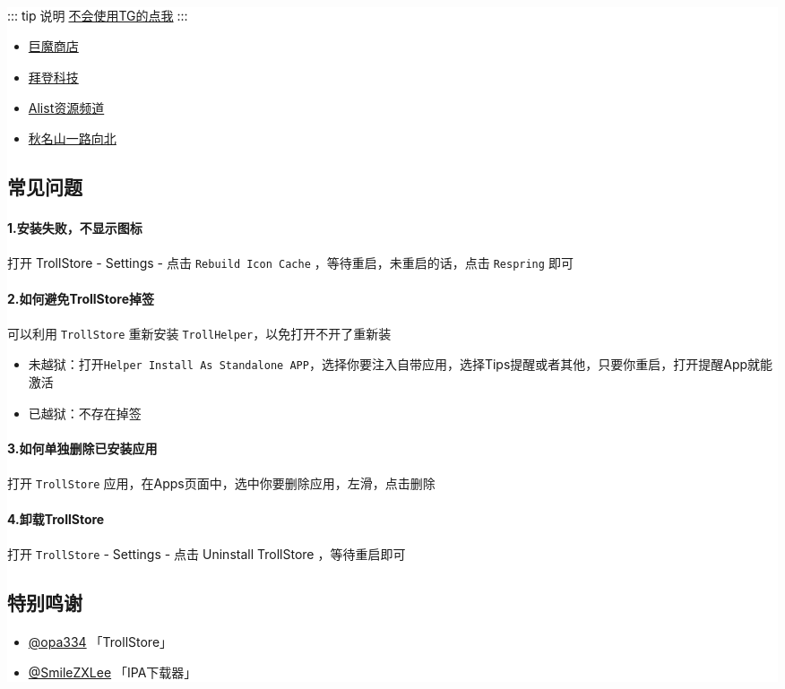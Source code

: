::: tip 说明
[不会使用TG的点我](../../telegram/tg/)
:::

* [巨魔商店](https://t.me/IOS_TrollStore)

* [拜登科技](https://t.me/dengbai)

* [Alist资源频道](https://t.me/alistshare)

* [秋名山一路向北](https://t.me/ae86_ios)






## 常见问题



#### 1.安装失败，不显示图标


打开 TrollStore - Settings - 点击 `Rebuild Icon Cache` ，等待重启，未重启的话，点击 `Respring` 即可


#### 2.如何避免TrollStore掉签


可以利用 `TrollStore` 重新安装 `TrollHelper`，以免打开不开了重新装

* 未越狱：打开`Helper Install As Standalone APP`，选择你要注入自带应用，选择Tips提醒或者其他，只要你重启，打开提醒App就能激活

* 已越狱：不存在掉签


#### 3.如何单独删除已安装应用

打开 `TrollStore` 应用，在Apps页面中，选中你要删除应用，左滑，点击删除


#### 4.卸载TrollStore


打开 `TrollStore` - Settings - 点击 Uninstall TrollStore ，等待重启即可



## 特别鸣谢

* [@opa334](https://github.com/opa334/TrollStore) 「TrollStore」

* [@SmileZXLee](https://github.com/SmileZXLee/IpaDownloadTool) 「IPA下载器」









